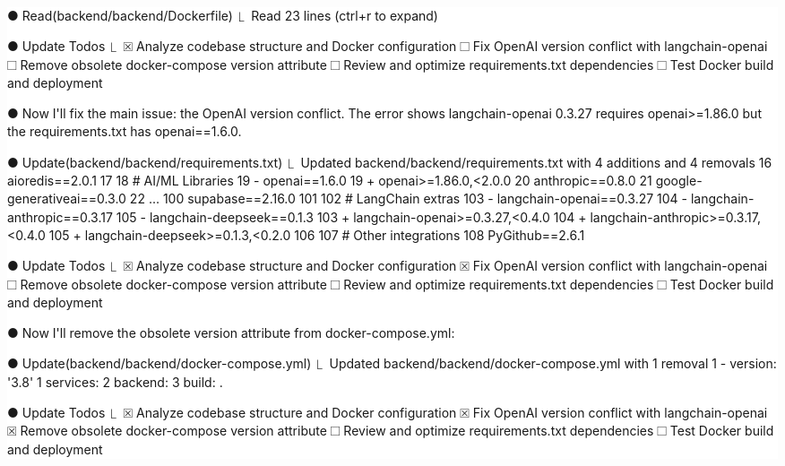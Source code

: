 ● Read(backend/backend/Dockerfile)
  ⎿  Read 23 lines (ctrl+r to expand)

● Update Todos
  ⎿  ☒ Analyze codebase structure and Docker configuration
     ☐ Fix OpenAI version conflict with langchain-openai
     ☐ Remove obsolete docker-compose version attribute
     ☐ Review and optimize requirements.txt dependencies
     ☐ Test Docker build and deployment

● Now I'll fix the main issue: the OpenAI version conflict. The error shows langchain-openai 0.3.27 requires openai>=1.86.0 but the requirements.txt has openai==1.6.0.

● Update(backend/backend/requirements.txt)
  ⎿  Updated backend/backend/requirements.txt with 4 additions and 4 removals
       16    aioredis==2.0.1
       17
       18    # AI/ML Libraries
       19 -  openai==1.6.0
       19 +  openai>=1.86.0,<2.0.0
       20    anthropic==0.8.0
       21    google-generativeai==0.3.0
       22
     ...
       100    supabase==2.16.0
       101
       102    # LangChain extras
       103 -  langchain-openai==0.3.27
       104 -  langchain-anthropic==0.3.17
       105 -  langchain-deepseek==0.1.3
       103 +  langchain-openai>=0.3.27,<0.4.0
       104 +  langchain-anthropic>=0.3.17,<0.4.0
       105 +  langchain-deepseek>=0.1.3,<0.2.0
       106
       107    # Other integrations
       108    PyGithub==2.6.1

● Update Todos
  ⎿  ☒ Analyze codebase structure and Docker configuration
     ☒ Fix OpenAI version conflict with langchain-openai
     ☐ Remove obsolete docker-compose version attribute
     ☐ Review and optimize requirements.txt dependencies
     ☐ Test Docker build and deployment

● Now I'll remove the obsolete version attribute from docker-compose.yml:

● Update(backend/backend/docker-compose.yml)
  ⎿  Updated backend/backend/docker-compose.yml with 1 removal
       1 -  version: '3.8'
       1    services:
       2      backend:
       3        build: .

● Update Todos
  ⎿  ☒ Analyze codebase structure and Docker configuration
     ☒ Fix OpenAI version conflict with langchain-openai
     ☒ Remove obsolete docker-compose version attribute
     ☐ Review and optimize requirements.txt dependencies
     ☐ Test Docker build and deployment
